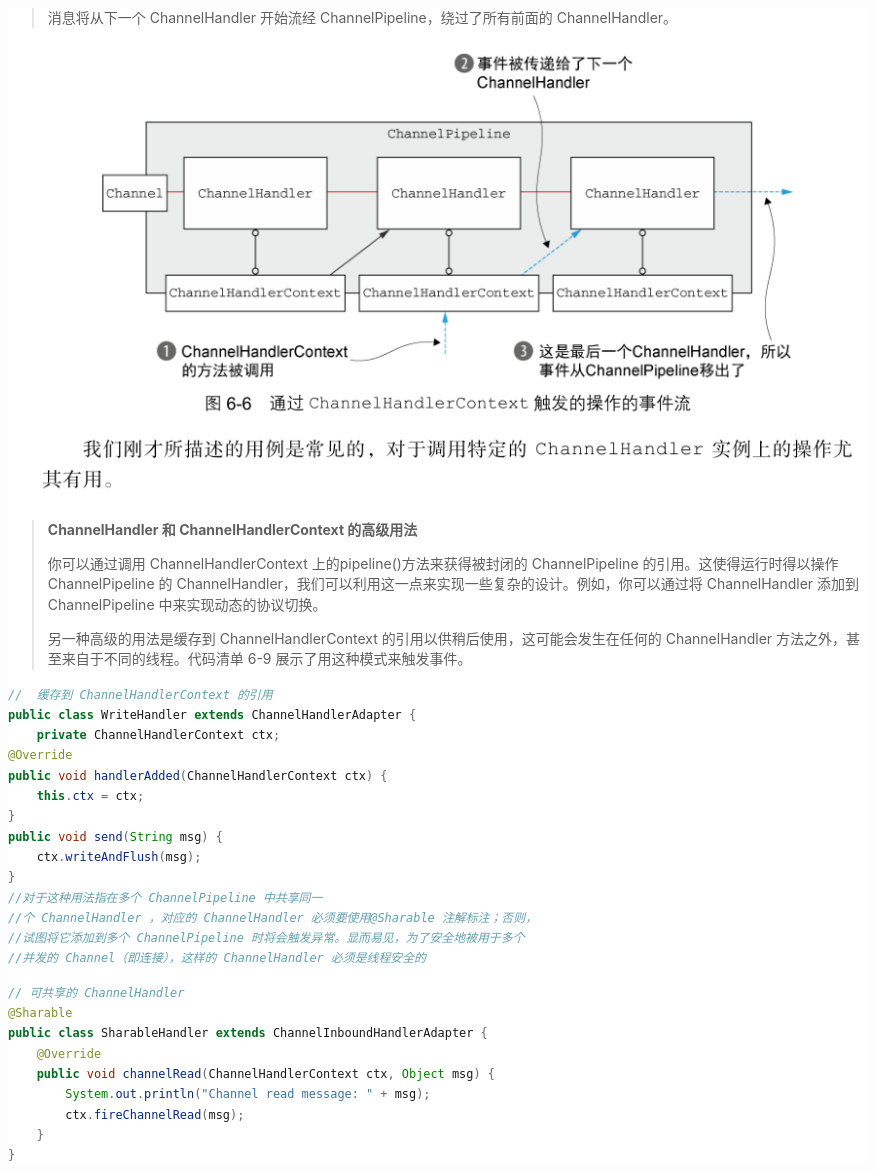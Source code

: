 > 消息将从下一个 ChannelHandler 开始流经 ChannelPipeline，绕过了所有前面的 ChannelHandler。

![1566801753040](images/1566801753040.png)

> **ChannelHandler 和 ChannelHandlerContext 的高级用法**
>
> 你可以通过调用 ChannelHandlerContext 上的pipeline()方法来获得被封闭的 ChannelPipeline 的引用。这使得运行时得以操作ChannelPipeline 的 ChannelHandler，我们可以利用这一点来实现一些复杂的设计。例如，你可以通过将 ChannelHandler 添加到 ChannelPipeline 中来实现动态的协议切换。
>
> 另一种高级的用法是缓存到 ChannelHandlerContext 的引用以供稍后使用，这可能会发生在任何的 ChannelHandler 方法之外，甚至来自于不同的线程。代码清单 6-9 展示了用这种模式来触发事件。

```java 
// 	缓存到 ChannelHandlerContext 的引用
public class WriteHandler extends ChannelHandlerAdapter {
	private ChannelHandlerContext ctx;
@Override
public void handlerAdded(ChannelHandlerContext ctx) {
	this.ctx = ctx;
}
public void send(String msg) {
	ctx.writeAndFlush(msg);
}
//对于这种用法指在多个 ChannelPipeline 中共享同一
//个 ChannelHandler ，对应的 ChannelHandler 必须要使用@Sharable 注解标注；否则，
//试图将它添加到多个 ChannelPipeline 时将会触发异常。显而易见，为了安全地被用于多个
//并发的 Channel（即连接），这样的 ChannelHandler 必须是线程安全的    
```

```java
// 可共享的 ChannelHandler
@Sharable
public class SharableHandler extends ChannelInboundHandlerAdapter {
	@Override
	public void channelRead(ChannelHandlerContext ctx, Object msg) {
        System.out.println("Channel read message: " + msg);
        ctx.fireChannelRead(msg);
	}
}
```
